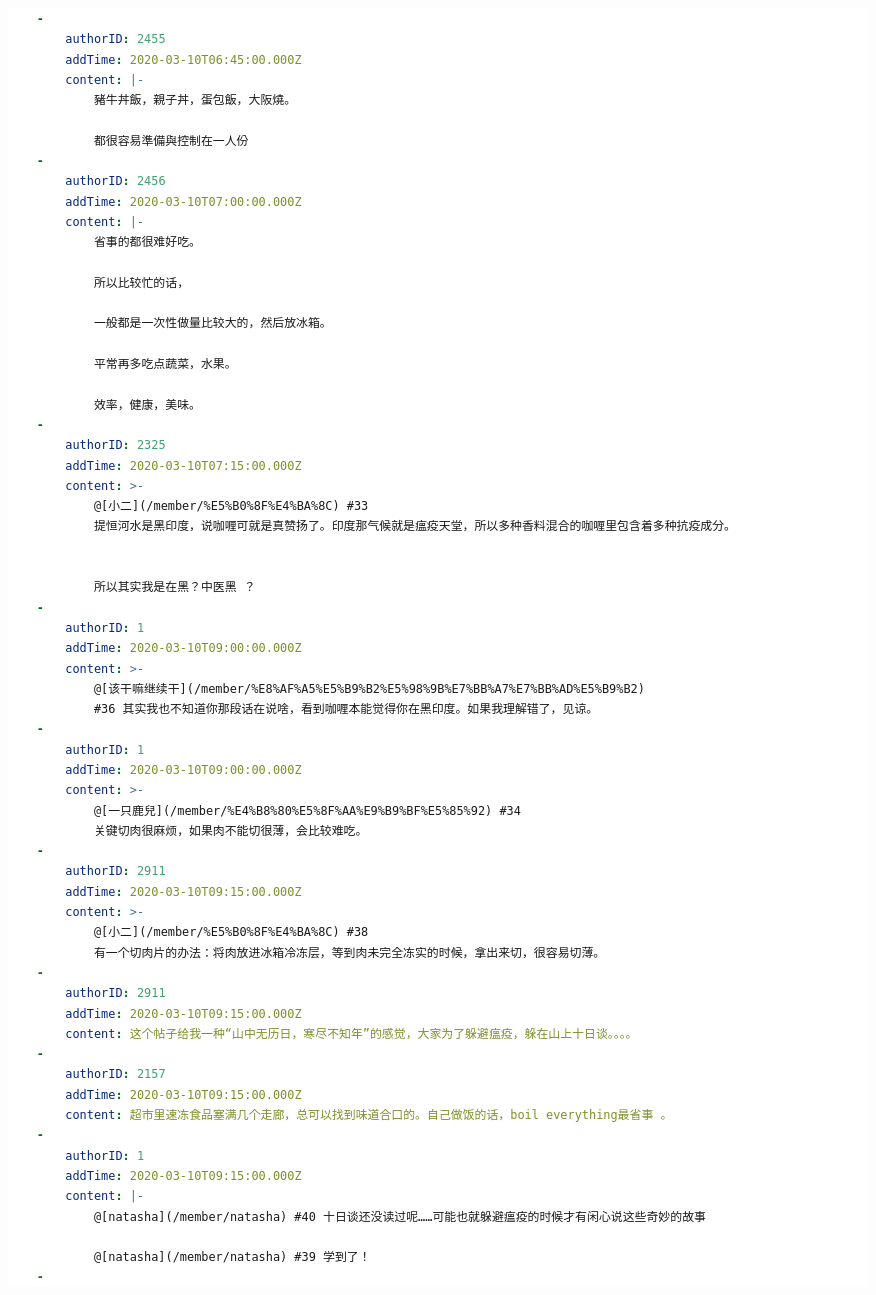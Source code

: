 ```yaml
    -
        authorID: 2455
        addTime: 2020-03-10T06:45:00.000Z
        content: |-
            豬牛丼飯，親子丼，蛋包飯，大阪燒。

            都很容易準備與控制在一人份
    -
        authorID: 2456
        addTime: 2020-03-10T07:00:00.000Z
        content: |-
            省事的都很难好吃。

            所以比较忙的话，

            一般都是一次性做量比较大的，然后放冰箱。

            平常再多吃点蔬菜，水果。

            效率，健康，美味。
    -
        authorID: 2325
        addTime: 2020-03-10T07:15:00.000Z
        content: >-
            @[小二](/member/%E5%B0%8F%E4%BA%8C) #33
            提恒河水是黑印度，说咖喱可就是真赞扬了。印度那气候就是瘟疫天堂，所以多种香料混合的咖喱里包含着多种抗疫成分。


            所以其实我是在黑？中医黑 ？
    -
        authorID: 1
        addTime: 2020-03-10T09:00:00.000Z
        content: >-
            @[该干嘛继续干](/member/%E8%AF%A5%E5%B9%B2%E5%98%9B%E7%BB%A7%E7%BB%AD%E5%B9%B2)
            #36 其实我也不知道你那段话在说啥，看到咖喱本能觉得你在黑印度。如果我理解错了，见谅。
    -
        authorID: 1
        addTime: 2020-03-10T09:00:00.000Z
        content: >-
            @[一只鹿兒](/member/%E4%B8%80%E5%8F%AA%E9%B9%BF%E5%85%92) #34
            关键切肉很麻烦，如果肉不能切很薄，会比较难吃。
    -
        authorID: 2911
        addTime: 2020-03-10T09:15:00.000Z
        content: >-
            @[小二](/member/%E5%B0%8F%E4%BA%8C) #38
            有一个切肉片的办法：将肉放进冰箱冷冻层，等到肉未完全冻实的时候，拿出来切，很容易切薄。
    -
        authorID: 2911
        addTime: 2020-03-10T09:15:00.000Z
        content: 这个帖子给我一种“山中无历日，寒尽不知年”的感觉，大家为了躲避瘟疫，躲在山上十日谈。。。。
    -
        authorID: 2157
        addTime: 2020-03-10T09:15:00.000Z
        content: 超市里速冻食品塞满几个走廊，总可以找到味道合口的。自己做饭的话，boil everything最省事 。
    -
        authorID: 1
        addTime: 2020-03-10T09:15:00.000Z
        content: |-
            @[natasha](/member/natasha) #40 十日谈还没读过呢……可能也就躲避瘟疫的时候才有闲心说这些奇妙的故事

            @[natasha](/member/natasha) #39 学到了！
    -
```